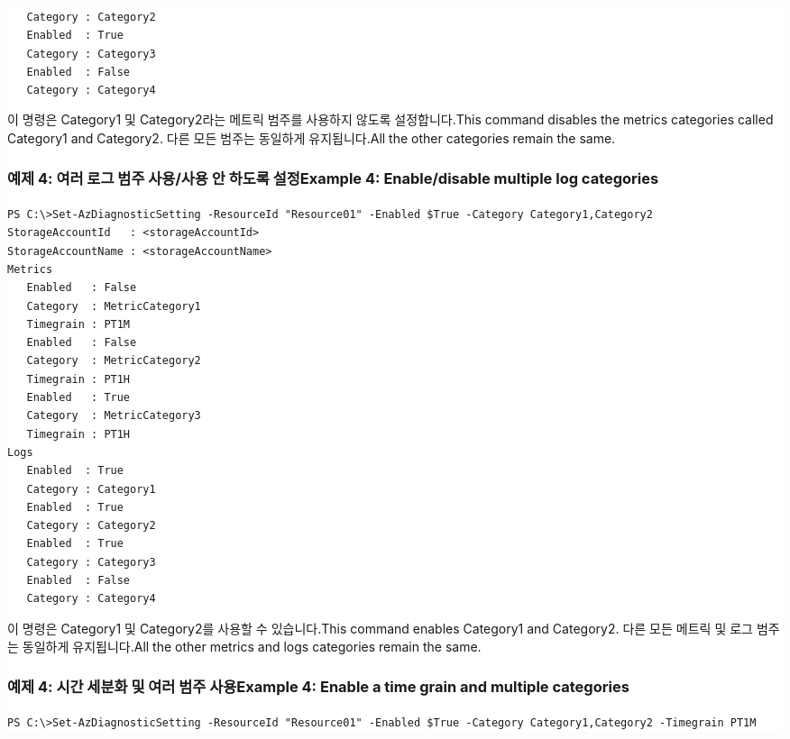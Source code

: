 ```
   Category : Category2
   Enabled  : True
   Category : Category3
   Enabled  : False
   Category : Category4
```

<span data-ttu-id="21222-117">이 명령은 Category1 및 Category2라는 메트릭 범주를 사용하지 않도록 설정합니다.</span><span class="sxs-lookup"><span data-stu-id="21222-117">This command disables the metrics categories called Category1 and Category2.</span></span>
<span data-ttu-id="21222-118">다른 모든 범주는 동일하게 유지됩니다.</span><span class="sxs-lookup"><span data-stu-id="21222-118">All the other categories remain the same.</span></span>

### <span data-ttu-id="21222-119">예제 4: 여러 로그 범주 사용/사용 안 하도록 설정</span><span class="sxs-lookup"><span data-stu-id="21222-119">Example 4: Enable/disable multiple log categories</span></span>
```
PS C:\>Set-AzDiagnosticSetting -ResourceId "Resource01" -Enabled $True -Category Category1,Category2
StorageAccountId   : <storageAccountId>
StorageAccountName : <storageAccountName>
Metrics
   Enabled   : False
   Category  : MetricCategory1
   Timegrain : PT1M
   Enabled   : False
   Category  : MetricCategory2
   Timegrain : PT1H
   Enabled   : True
   Category  : MetricCategory3
   Timegrain : PT1H
Logs
   Enabled  : True
   Category : Category1
   Enabled  : True
   Category : Category2
   Enabled  : True
   Category : Category3
   Enabled  : False
   Category : Category4
```

<span data-ttu-id="21222-120">이 명령은 Category1 및 Category2를 사용할 수 있습니다.</span><span class="sxs-lookup"><span data-stu-id="21222-120">This command enables Category1 and Category2.</span></span>
<span data-ttu-id="21222-121">다른 모든 메트릭 및 로그 범주는 동일하게 유지됩니다.</span><span class="sxs-lookup"><span data-stu-id="21222-121">All the other metrics and logs categories remain the same.</span></span>

### <span data-ttu-id="21222-122">예제 4: 시간 세분화 및 여러 범주 사용</span><span class="sxs-lookup"><span data-stu-id="21222-122">Example 4: Enable a time grain and multiple categories</span></span>
```
PS C:\>Set-AzDiagnosticSetting -ResourceId "Resource01" -Enabled $True -Category Category1,Category2 -Timegrain PT1M
```
